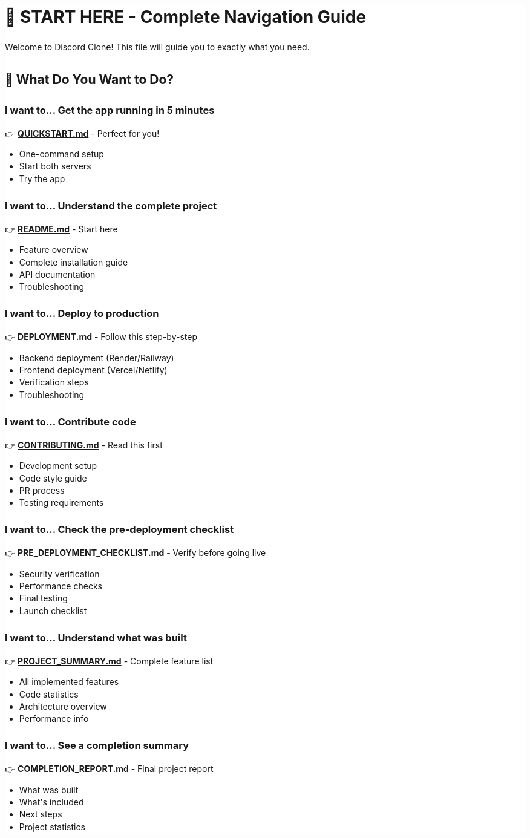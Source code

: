 # 📖 START HERE - Complete Navigation Guide

Welcome to Discord Clone! This file will guide you to exactly what you need.

## 🎯 What Do You Want to Do?

### I want to... **Get the app running in 5 minutes**
👉 **[QUICKSTART.md](QUICKSTART.md)** - Perfect for you!
- One-command setup
- Start both servers
- Try the app

### I want to... **Understand the complete project**
👉 **[README.md](README.md)** - Start here
- Feature overview
- Complete installation guide
- API documentation
- Troubleshooting

### I want to... **Deploy to production**
👉 **[DEPLOYMENT.md](DEPLOYMENT.md)** - Follow this step-by-step
- Backend deployment (Render/Railway)
- Frontend deployment (Vercel/Netlify)
- Verification steps
- Troubleshooting

### I want to... **Contribute code**
👉 **[CONTRIBUTING.md](CONTRIBUTING.md)** - Read this first
- Development setup
- Code style guide
- PR process
- Testing requirements

### I want to... **Check the pre-deployment checklist**
👉 **[PRE_DEPLOYMENT_CHECKLIST.md](PRE_DEPLOYMENT_CHECKLIST.md)** - Verify before going live
- Security verification
- Performance checks
- Final testing
- Launch checklist

### I want to... **Understand what was built**
👉 **[PROJECT_SUMMARY.md](PROJECT_SUMMARY.md)** - Complete feature list
- All implemented features
- Code statistics
- Architecture overview
- Performance info

### I want to... **See a completion summary**
👉 **[COMPLETION_REPORT.md](COMPLETION_REPORT.md)** - Final project report
- What was built
- What's included
- Next steps
- Project statistics

